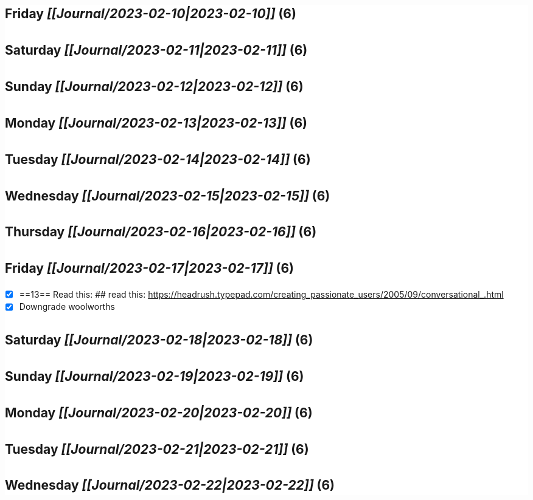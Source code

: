 

## **Friday** *[[Journal/2023-02-10|2023-02-10]]* (6)



## **Saturday** *[[Journal/2023-02-11|2023-02-11]]* (6)



## **Sunday** *[[Journal/2023-02-12|2023-02-12]]* (6)



## **Monday** *[[Journal/2023-02-13|2023-02-13]]* (6)



## **Tuesday** *[[Journal/2023-02-14|2023-02-14]]* (6)



## **Wednesday** *[[Journal/2023-02-15|2023-02-15]]* (6)



## **Thursday** *[[Journal/2023-02-16|2023-02-16]]* (6)



## **Friday** *[[Journal/2023-02-17|2023-02-17]]* (6)

- [x] ==13== Read this: ## read this: https://headrush.typepad.com/creating_passionate_users/2005/09/conversational_.html
- [x] Downgrade woolworths

## **Saturday** *[[Journal/2023-02-18|2023-02-18]]* (6)



## **Sunday** *[[Journal/2023-02-19|2023-02-19]]* (6)



## **Monday** *[[Journal/2023-02-20|2023-02-20]]* (6)



## **Tuesday** *[[Journal/2023-02-21|2023-02-21]]* (6)



## **Wednesday** *[[Journal/2023-02-22|2023-02-22]]* (6)
